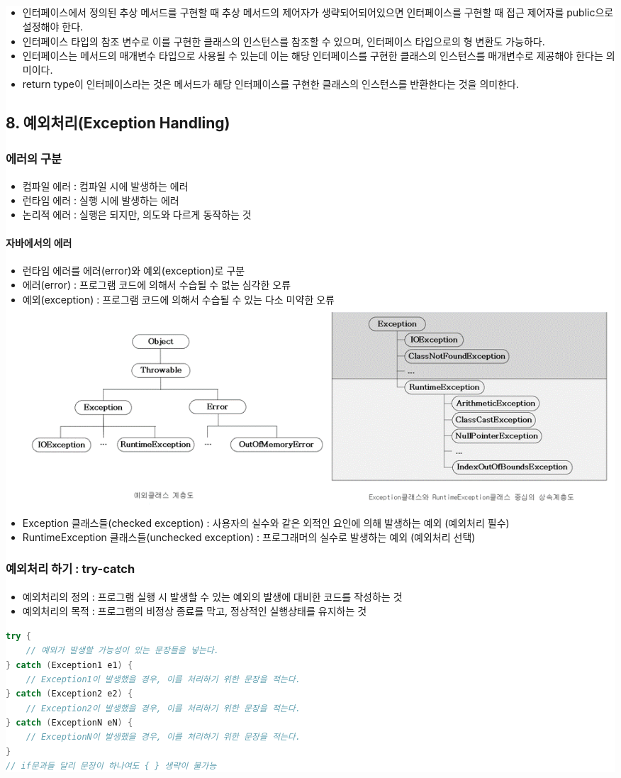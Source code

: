 - 인터페이스에서 정의된 추상 메서드를 구현할 때 추상 메서드의 제어자가 생략되어되어있으면 인터페이스를 구현할 때 접근 제어자를 public으로 설정해야 한다.
- 인터페이스 타입의 참조 변수로 이를 구현한 클래스의 인스턴스를 참조할 수 있으며, 인터페이스 타입으로의 형 변환도 가능하다.
- 인터페이스는 메서드의 매개변수 타입으로 사용될 수 있는데 이는 해당 인터페이스를 구현한 클래스의 인스턴스를 매개변수로 제공해야 한다는 의미이다.
- return type이 인터페이스라는 것은 메서드가 해당 인터페이스를 구현한 클래스의 인스턴스를 반환한다는 것을 의미한다.

## 8. 예외처리(Exception Handling)

### 에러의 구분

- 컴파일 에러 : 컴파일 시에 발생하는 에러
- 런타임 에러 : 실행 시에 발생하는 에러
- 논리적 에러 : 실행은 되지만, 의도와 다르게 동작하는 것

#### 자바에서의 에러

- 런타임 에러를 에러(error)와 예외(exception)로 구분
- 에러(error) : 프로그램 코드에 의해서 수습될 수 없는 심각한 오류
- 예외(exception) : 프로그램 코드에 의해서 수습될 수 있는 다소 미약한 오류
![java_basic_8_1](../attachment/img/java_basic_8_1.png)
- Exception 클래스들(checked exception) : 사용자의 실수와 같은 외적인 요인에 의해 발생하는 예외 (예외처리 필수)
- RuntimeException 클래스들(unchecked exception) : 프로그래머의 실수로 발생하는 예외 (예외처리 선택)

### 예외처리 하기 : try-catch

- 예외처리의 정의 : 프로그램 실행 시 발생할 수 있는 예외의 발생에 대비한 코드를 작성하는 것
- 예외처리의 목적 : 프로그램의 비정상 종료를 막고, 정상적인 실행상태를 유지하는 것

```java
try {
	// 예외가 발생할 가능성이 있는 문장들을 넣는다.
} catch (Exception1 e1) {
	// Exception1이 발생했을 경우, 이를 처리하기 위한 문장을 적는다.
} catch (Exception2 e2) {
	// Exception2이 발생했을 경우, 이를 처리하기 위한 문장을 적는다.
} catch (ExceptionN eN) {
	// ExceptionN이 발생했을 경우, 이를 처리하기 위한 문장을 적는다.
}
// if문과들 달리 문장이 하나여도 { } 생략이 불가능
```
